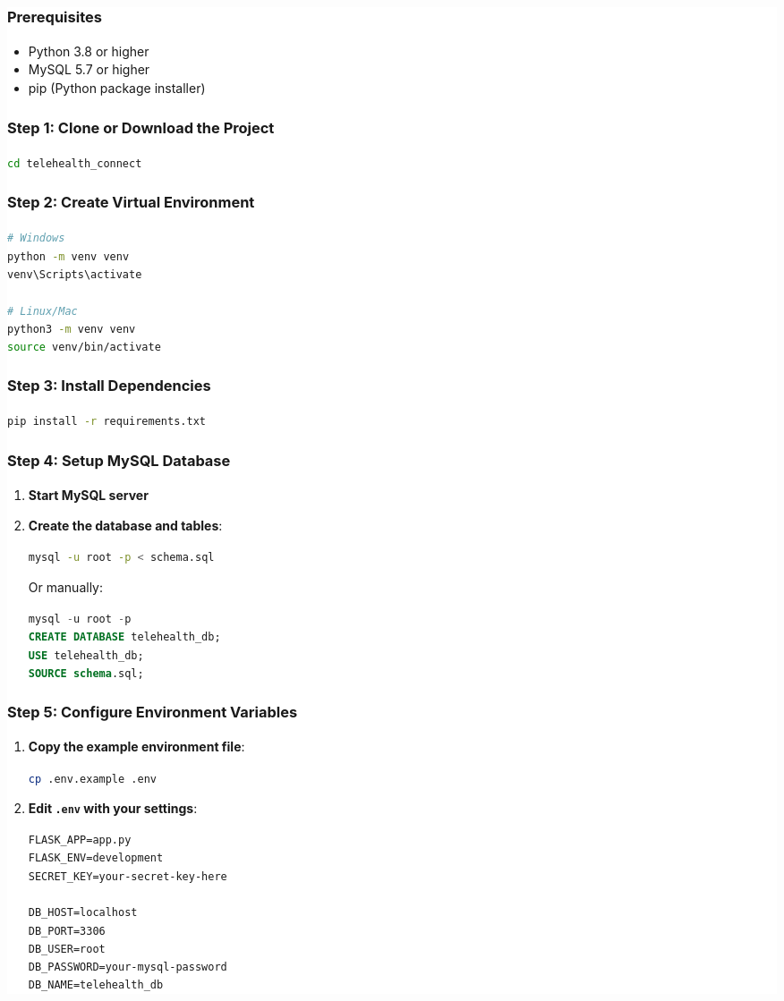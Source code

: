 ### Prerequisites

- Python 3.8 or higher
- MySQL 5.7 or higher
- pip (Python package installer)

### Step 1: Clone or Download the Project

```bash
cd telehealth_connect
```

### Step 2: Create Virtual Environment

```bash
# Windows
python -m venv venv
venv\Scripts\activate

# Linux/Mac
python3 -m venv venv
source venv/bin/activate
```

### Step 3: Install Dependencies

```bash
pip install -r requirements.txt
```

### Step 4: Setup MySQL Database

1. **Start MySQL server**

2. **Create the database and tables**:
   ```bash
   mysql -u root -p < schema.sql
   ```

   Or manually:
   ```sql
   mysql -u root -p
   CREATE DATABASE telehealth_db;
   USE telehealth_db;
   SOURCE schema.sql;
   ```

### Step 5: Configure Environment Variables

1. **Copy the example environment file**:
   ```bash
   cp .env.example .env
   ```

2. **Edit `.env` with your settings**:
   ```
   FLASK_APP=app.py
   FLASK_ENV=development
   SECRET_KEY=your-secret-key-here

   DB_HOST=localhost
   DB_PORT=3306
   DB_USER=root
   DB_PASSWORD=your-mysql-password
   DB_NAME=telehealth_db
   ```
